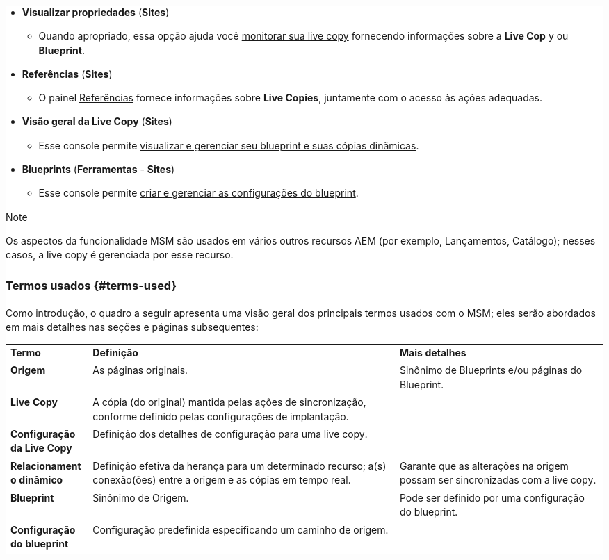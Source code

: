 * **Visualizar propriedades** (**Sites**)

   * Quando apropriado, essa opção ajuda você [monitorar sua live copy](/help/sites-administering/msm-livecopy.md#monitoring-your-live-copy) fornecendo informações sobre a **Live Cop** y ou **Blueprint**.

* **Referências** (**Sites**)

   * O painel [Referências](/help/sites-authoring/basic-handling.md#references) fornece informações sobre **Live Copies**, juntamente com o acesso às ações adequadas.

* **Visão geral da Live Copy** (**Sites**)

   * Esse console permite [visualizar e gerenciar seu blueprint e suas cópias dinâmicas](/help/sites-administering/msm-livecopy-overview.md).

* **Blueprints** (**Ferramentas** - **Sites**)

   * Esse console permite [criar e gerenciar as configurações do blueprint](/help/sites-administering/msm-livecopy.md#creating-a-blueprint-configuration).

>[!NOTE]
>
>Os aspectos da funcionalidade MSM são usados em vários outros recursos AEM (por exemplo, Lançamentos, Catálogo); nesses casos, a live copy é gerenciada por esse recurso.

### Termos usados {#terms-used}

Como introdução, o quadro a seguir apresenta uma visão geral dos principais termos usados com o MSM; eles serão abordados em mais detalhes nas seções e páginas subsequentes:

<table> 
 <tbody> 
  <tr> 
   <td><strong>Termo</strong></td> 
   <td><strong>Definição</strong></td> 
   <td><strong>Mais detalhes</strong></td> 
  </tr> 
  <tr> 
   <td><strong>Origem</strong></td> 
   <td>As páginas originais.</td> 
   <td>Sinônimo de Blueprints e/ou páginas do Blueprint.</td> 
  </tr> 
  <tr> 
   <td><strong>Live Copy </strong></td> 
   <td>A cópia (do original) mantida pelas ações de sincronização, conforme definido pelas configurações de implantação. </td> 
   <td> </td> 
  </tr> 
  <tr> 
   <td><strong>Configuração da Live Copy</strong></td> 
   <td>Definição dos detalhes de configuração para uma live copy.</td> 
   <td> </td> 
  </tr> 
  <tr> 
   <td><strong>Relacionamento dinâmico</strong><br /> </td> 
   <td>Definição efetiva da herança para um determinado recurso; a(s) conexão(ões) entre a origem e as cópias em tempo real.<br /> </td> 
   <td>Garante que as alterações na origem possam ser sincronizadas com a live copy.</td> 
  </tr> 
  <tr> 
   <td><strong>Blueprint</strong></td> 
   <td>Sinônimo de Origem.</td> 
   <td>Pode ser definido por uma configuração do blueprint.</td> 
  </tr> 
  <tr> 
   <td><strong>Configuração do blueprint</strong></td> 
   <td>Configuração predefinida especificando um caminho de origem.</td> 